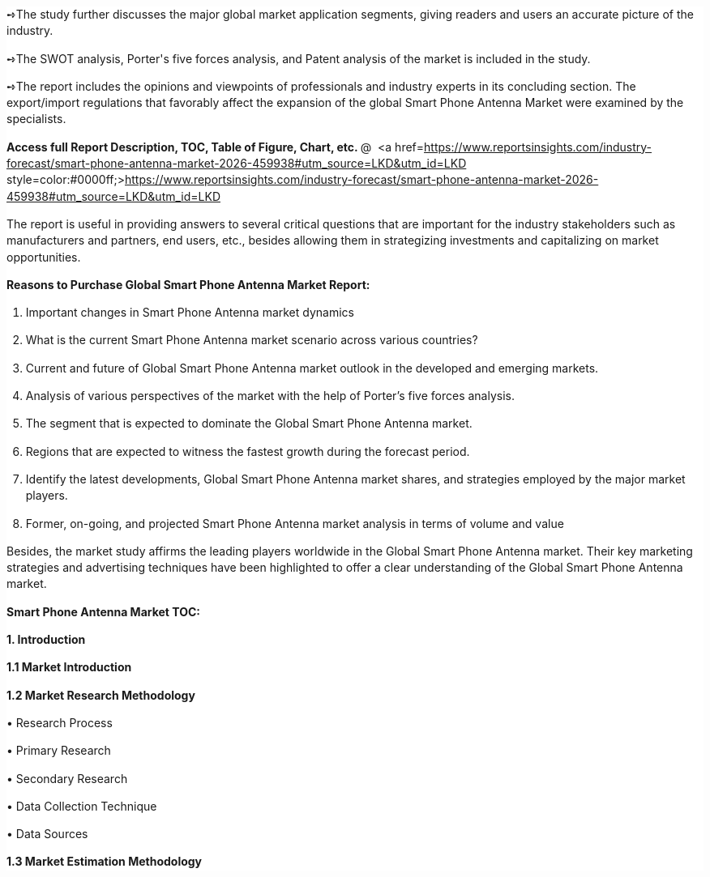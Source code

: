 ➺The study further discusses the major global market application segments, giving readers and users an accurate picture of the industry.

➺The SWOT analysis, Porter's five forces analysis, and Patent analysis of the market is included in the study.

➺The report includes the opinions and viewpoints of professionals and industry experts in its concluding section. The export/import regulations that favorably affect the expansion of the global Smart Phone Antenna Market were examined by the specialists.

<strong>Access full Report Description, TOC, Table of Figure, Chart, etc. </strong>@  <a href=https://www.reportsinsights.com/industry-forecast/smart-phone-antenna-market-2026-459938#utm_source=LKD&utm_id=LKD style=color:#0000ff;>https://www.reportsinsights.com/industry-forecast/smart-phone-antenna-market-2026-459938#utm_source=LKD&utm_id=LKD</a></font>

The report is useful in providing answers to several critical questions that are important for the industry stakeholders such as manufacturers and partners, end users, etc., besides allowing them in strategizing investments and capitalizing on market opportunities.

<strong>Reasons to Purchase Global Smart Phone Antenna Market Report:</strong>

1. Important changes in Smart Phone Antenna market dynamics

2. What is the current Smart Phone Antenna market scenario across various countries?

3. Current and future of Global Smart Phone Antenna market outlook in the developed and emerging markets.

4. Analysis of various perspectives of the market with the help of Porter’s five forces analysis.

5. The segment that is expected to dominate the Global Smart Phone Antenna market.

6. Regions that are expected to witness the fastest growth during the forecast period.

7. Identify the latest developments, Global Smart Phone Antenna market shares, and strategies employed by the major market players.

8. Former, on-going, and projected Smart Phone Antenna market analysis in terms of volume and value

Besides, the market study affirms the leading players worldwide in the Global Smart Phone Antenna market. Their key marketing strategies and advertising techniques have been highlighted to offer a clear understanding of the Global Smart Phone Antenna market.

<strong>Smart Phone Antenna Market TOC:</strong>

<strong>1. Introduction</strong>

<strong>1.1 Market Introduction</strong>

<strong>1.2 Market Research Methodology</strong>

• Research Process

• Primary Research

• Secondary Research

• Data Collection Technique

• Data Sources

<strong>1.3 Market Estimation Methodology</strong>
